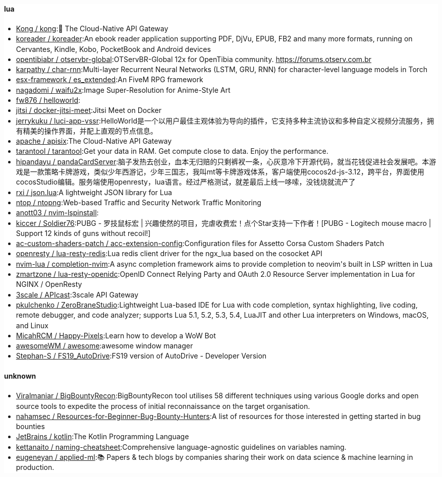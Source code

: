 #### lua
* [Kong / kong](https://github.com/Kong/kong):🦍
The Cloud-Native API Gateway
* [koreader / koreader](https://github.com/koreader/koreader):An ebook reader application supporting PDF, DjVu, EPUB, FB2 and many more formats, running on Cervantes, Kindle, Kobo, PocketBook and Android devices
* [opentibiabr / otservbr-global](https://github.com/opentibiabr/otservbr-global):OTServBR-Global 12x for OpenTibia community. https://forums.otserv.com.br
* [karpathy / char-rnn](https://github.com/karpathy/char-rnn):Multi-layer Recurrent Neural Networks (LSTM, GRU, RNN) for character-level language models in Torch
* [esx-framework / es_extended](https://github.com/esx-framework/es_extended):An FiveM RPG framework
* [nagadomi / waifu2x](https://github.com/nagadomi/waifu2x):Image Super-Resolution for Anime-Style Art
* [fw876 / helloworld](https://github.com/fw876/helloworld):
* [jitsi / docker-jitsi-meet](https://github.com/jitsi/docker-jitsi-meet):Jitsi Meet on Docker
* [jerrykuku / luci-app-vssr](https://github.com/jerrykuku/luci-app-vssr):HelloWorld是一个以用户最佳主观体验为导向的插件，它支持多种主流协议和多种自定义视频分流服务，拥有精美的操作界面，并配上直观的节点信息。
* [apache / apisix](https://github.com/apache/apisix):The Cloud-Native API Gateway
* [tarantool / tarantool](https://github.com/tarantool/tarantool):Get your data in RAM. Get compute close to data. Enjoy the performance.
* [hipandayu / pandaCardServer](https://github.com/hipandayu/pandaCardServer):脑子发热去创业，血本无归赔的只剩裤衩一条，心灰意冷下开源代码，就当花钱促进社会发展吧。本游戏是一款策略卡牌游戏，类似少年西游记，少年三国志，我叫mt等卡牌游戏体系，客户端使用cocos2d-js-3.12，跨平台，界面使用cocosStudio编辑。服务端使用openresty，lua语言。经过严格测试，就差最后上线一哆嗦，没钱烧就流产了
* [rxi / json.lua](https://github.com/rxi/json.lua):A lightweight JSON library for Lua
* [ntop / ntopng](https://github.com/ntop/ntopng):Web-based Traffic and Security Network Traffic Monitoring
* [anott03 / nvim-lspinstall](https://github.com/anott03/nvim-lspinstall):
* [kiccer / Soldier76](https://github.com/kiccer/Soldier76):PUBG - 罗技鼠标宏 | 兴趣使然的项目，完虐收费宏！点个Star支持一下作者！[PUBG - Logitech mouse macro | Support 12 kinds of guns without recoil!]
* [ac-custom-shaders-patch / acc-extension-config](https://github.com/ac-custom-shaders-patch/acc-extension-config):Configuration files for Assetto Corsa Custom Shaders Patch
* [openresty / lua-resty-redis](https://github.com/openresty/lua-resty-redis):Lua redis client driver for the ngx_lua based on the cosocket API
* [nvim-lua / completion-nvim](https://github.com/nvim-lua/completion-nvim):A async completion framework aims to provide completion to neovim's built in LSP written in Lua
* [zmartzone / lua-resty-openidc](https://github.com/zmartzone/lua-resty-openidc):OpenID Connect Relying Party and OAuth 2.0 Resource Server implementation in Lua for NGINX / OpenResty
* [3scale / APIcast](https://github.com/3scale/APIcast):3scale API Gateway
* [pkulchenko / ZeroBraneStudio](https://github.com/pkulchenko/ZeroBraneStudio):Lightweight Lua-based IDE for Lua with code completion, syntax highlighting, live coding, remote debugger, and code analyzer; supports Lua 5.1, 5.2, 5.3, 5.4, LuaJIT and other Lua interpreters on Windows, macOS, and Linux
* [MicahRCM / Happy-Pixels](https://github.com/MicahRCM/Happy-Pixels):Learn how to develop a WoW Bot
* [awesomeWM / awesome](https://github.com/awesomeWM/awesome):awesome window manager
* [Stephan-S / FS19_AutoDrive](https://github.com/Stephan-S/FS19_AutoDrive):FS19 version of AutoDrive - Developer Version

#### unknown
* [Viralmaniar / BigBountyRecon](https://github.com/Viralmaniar/BigBountyRecon):BigBountyRecon tool utilises 58 different techniques using various Google dorks and open source tools to expedite the process of initial reconnaissance on the target organisation.
* [nahamsec / Resources-for-Beginner-Bug-Bounty-Hunters](https://github.com/nahamsec/Resources-for-Beginner-Bug-Bounty-Hunters):A list of resources for those interested in getting started in bug bounties
* [JetBrains / kotlin](https://github.com/JetBrains/kotlin):The Kotlin Programming Language
* [kettanaito / naming-cheatsheet](https://github.com/kettanaito/naming-cheatsheet):Comprehensive language-agnostic guidelines on variables naming.
* [eugeneyan / applied-ml](https://github.com/eugeneyan/applied-ml):📚
Papers & tech blogs by companies sharing their work on data science & machine learning in production.